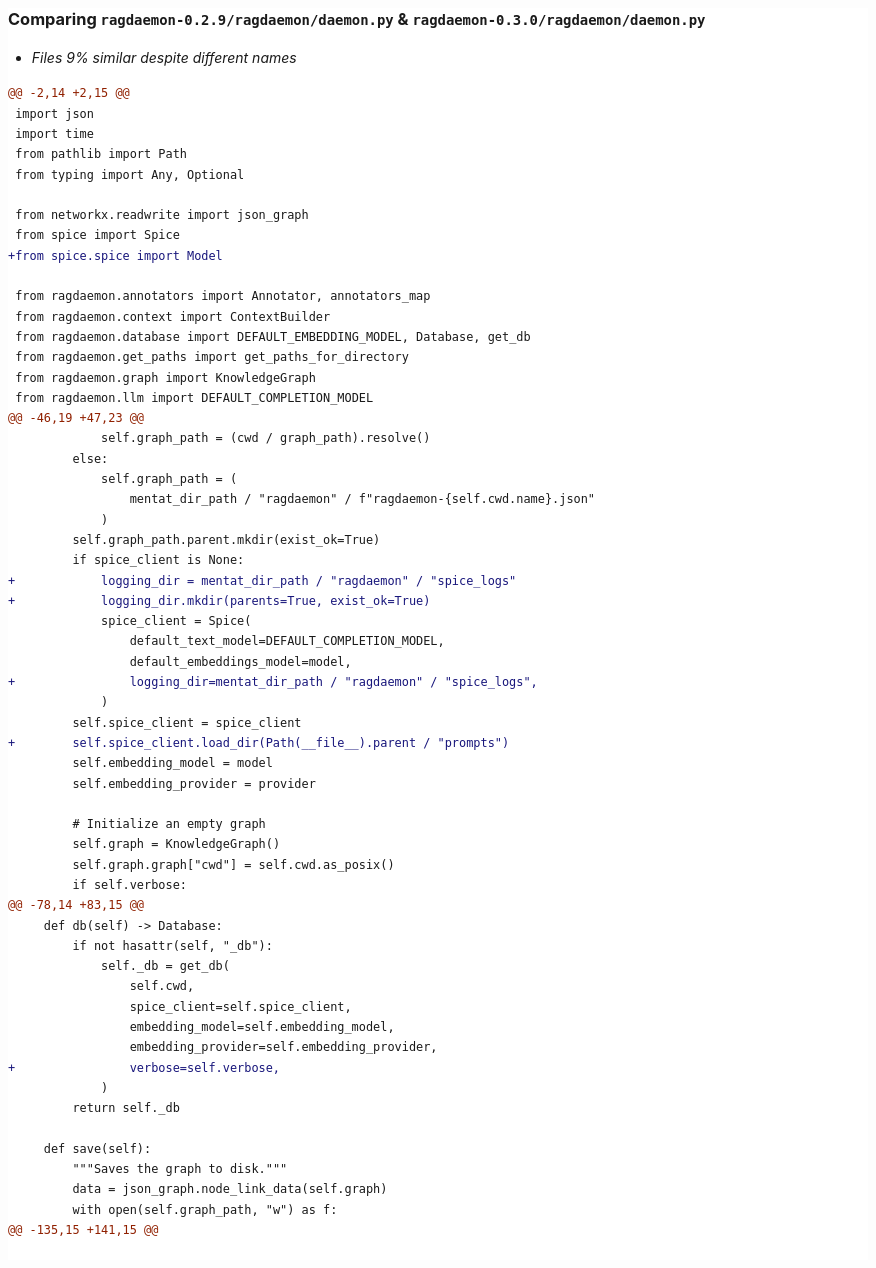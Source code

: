 ### Comparing `ragdaemon-0.2.9/ragdaemon/daemon.py` & `ragdaemon-0.3.0/ragdaemon/daemon.py`

 * *Files 9% similar despite different names*

```diff
@@ -2,14 +2,15 @@
 import json
 import time
 from pathlib import Path
 from typing import Any, Optional
 
 from networkx.readwrite import json_graph
 from spice import Spice
+from spice.spice import Model
 
 from ragdaemon.annotators import Annotator, annotators_map
 from ragdaemon.context import ContextBuilder
 from ragdaemon.database import DEFAULT_EMBEDDING_MODEL, Database, get_db
 from ragdaemon.get_paths import get_paths_for_directory
 from ragdaemon.graph import KnowledgeGraph
 from ragdaemon.llm import DEFAULT_COMPLETION_MODEL
@@ -46,19 +47,23 @@
             self.graph_path = (cwd / graph_path).resolve()
         else:
             self.graph_path = (
                 mentat_dir_path / "ragdaemon" / f"ragdaemon-{self.cwd.name}.json"
             )
         self.graph_path.parent.mkdir(exist_ok=True)
         if spice_client is None:
+            logging_dir = mentat_dir_path / "ragdaemon" / "spice_logs"
+            logging_dir.mkdir(parents=True, exist_ok=True)
             spice_client = Spice(
                 default_text_model=DEFAULT_COMPLETION_MODEL,
                 default_embeddings_model=model,
+                logging_dir=mentat_dir_path / "ragdaemon" / "spice_logs",
             )
         self.spice_client = spice_client
+        self.spice_client.load_dir(Path(__file__).parent / "prompts")
         self.embedding_model = model
         self.embedding_provider = provider
 
         # Initialize an empty graph
         self.graph = KnowledgeGraph()
         self.graph.graph["cwd"] = self.cwd.as_posix()
         if self.verbose:
@@ -78,14 +83,15 @@
     def db(self) -> Database:
         if not hasattr(self, "_db"):
             self._db = get_db(
                 self.cwd,
                 spice_client=self.spice_client,
                 embedding_model=self.embedding_model,
                 embedding_provider=self.embedding_provider,
+                verbose=self.verbose,
             )
         return self._db
 
     def save(self):
         """Saves the graph to disk."""
         data = json_graph.node_link_data(self.graph)
         with open(self.graph_path, "w") as f:
@@ -135,15 +141,15 @@
 
```